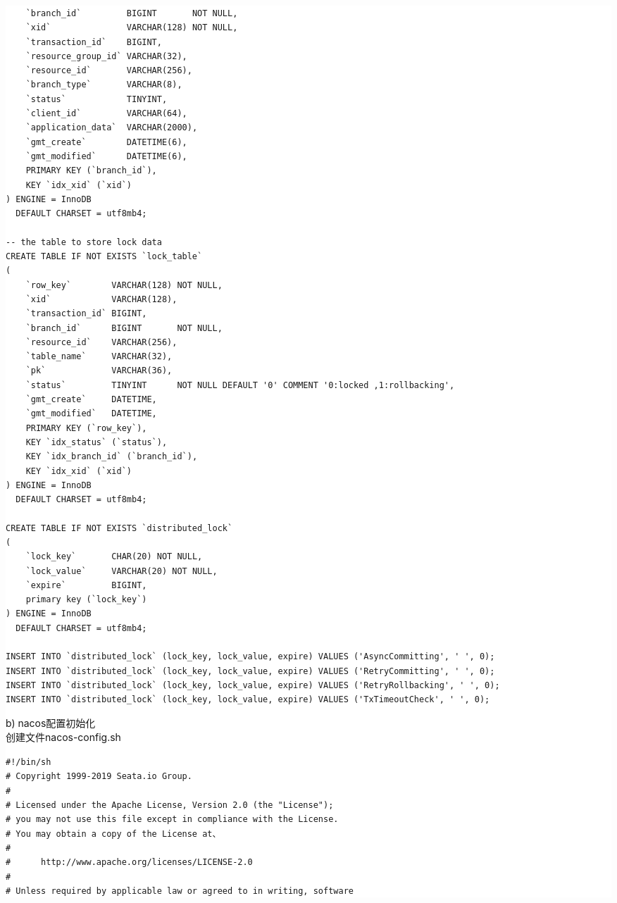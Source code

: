 ```
    `branch_id`         BIGINT       NOT NULL,
    `xid`               VARCHAR(128) NOT NULL,
    `transaction_id`    BIGINT,
    `resource_group_id` VARCHAR(32),
    `resource_id`       VARCHAR(256),
    `branch_type`       VARCHAR(8),
    `status`            TINYINT,
    `client_id`         VARCHAR(64),
    `application_data`  VARCHAR(2000),
    `gmt_create`        DATETIME(6),
    `gmt_modified`      DATETIME(6),
    PRIMARY KEY (`branch_id`),
    KEY `idx_xid` (`xid`)
) ENGINE = InnoDB
  DEFAULT CHARSET = utf8mb4;

-- the table to store lock data
CREATE TABLE IF NOT EXISTS `lock_table`
(
    `row_key`        VARCHAR(128) NOT NULL,
    `xid`            VARCHAR(128),
    `transaction_id` BIGINT,
    `branch_id`      BIGINT       NOT NULL,
    `resource_id`    VARCHAR(256),
    `table_name`     VARCHAR(32),
    `pk`             VARCHAR(36),
    `status`         TINYINT      NOT NULL DEFAULT '0' COMMENT '0:locked ,1:rollbacking',
    `gmt_create`     DATETIME,
    `gmt_modified`   DATETIME,
    PRIMARY KEY (`row_key`),
    KEY `idx_status` (`status`),
    KEY `idx_branch_id` (`branch_id`),
    KEY `idx_xid` (`xid`)
) ENGINE = InnoDB
  DEFAULT CHARSET = utf8mb4;

CREATE TABLE IF NOT EXISTS `distributed_lock`
(
    `lock_key`       CHAR(20) NOT NULL,
    `lock_value`     VARCHAR(20) NOT NULL,
    `expire`         BIGINT,
    primary key (`lock_key`)
) ENGINE = InnoDB
  DEFAULT CHARSET = utf8mb4;

INSERT INTO `distributed_lock` (lock_key, lock_value, expire) VALUES ('AsyncCommitting', ' ', 0);
INSERT INTO `distributed_lock` (lock_key, lock_value, expire) VALUES ('RetryCommitting', ' ', 0);
INSERT INTO `distributed_lock` (lock_key, lock_value, expire) VALUES ('RetryRollbacking', ' ', 0);
INSERT INTO `distributed_lock` (lock_key, lock_value, expire) VALUES ('TxTimeoutCheck', ' ', 0);
```  
b) nacos配置初始化 <br/>
创建文件nacos-config.sh
```
#!/bin/sh
# Copyright 1999-2019 Seata.io Group.
#
# Licensed under the Apache License, Version 2.0 (the "License");
# you may not use this file except in compliance with the License.
# You may obtain a copy of the License at、
#
#      http://www.apache.org/licenses/LICENSE-2.0
#
# Unless required by applicable law or agreed to in writing, software
```